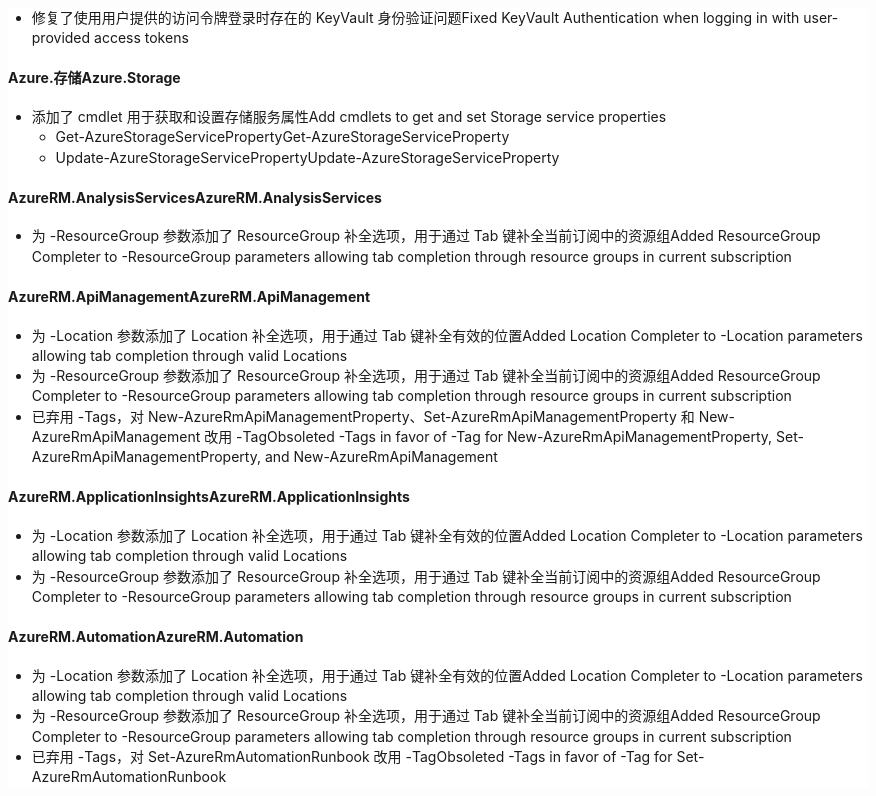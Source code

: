   * <span data-ttu-id="d0a3c-158">修复了使用用户提供的访问令牌登录时存在的 KeyVault 身份验证问题</span><span class="sxs-lookup"><span data-stu-id="d0a3c-158">Fixed KeyVault Authentication when logging in with user-provided access tokens</span></span>

#### <a name="azurestorage"></a><span data-ttu-id="d0a3c-159">Azure.存储</span><span class="sxs-lookup"><span data-stu-id="d0a3c-159">Azure.Storage</span></span>
* <span data-ttu-id="d0a3c-160">添加了 cmdlet 用于获取和设置存储服务属性</span><span class="sxs-lookup"><span data-stu-id="d0a3c-160">Add cmdlets to get and set Storage service properties</span></span>
    - <span data-ttu-id="d0a3c-161">Get-AzureStorageServiceProperty</span><span class="sxs-lookup"><span data-stu-id="d0a3c-161">Get-AzureStorageServiceProperty</span></span>
    - <span data-ttu-id="d0a3c-162">Update-AzureStorageServiceProperty</span><span class="sxs-lookup"><span data-stu-id="d0a3c-162">Update-AzureStorageServiceProperty</span></span>

#### <a name="azurermanalysisservices"></a><span data-ttu-id="d0a3c-163">AzureRM.AnalysisServices</span><span class="sxs-lookup"><span data-stu-id="d0a3c-163">AzureRM.AnalysisServices</span></span>
* <span data-ttu-id="d0a3c-164">为 -ResourceGroup 参数添加了 ResourceGroup 补全选项，用于通过 Tab 键补全当前订阅中的资源组</span><span class="sxs-lookup"><span data-stu-id="d0a3c-164">Added ResourceGroup Completer to -ResourceGroup parameters allowing tab completion through resource groups in current subscription</span></span>

#### <a name="azurermapimanagement"></a><span data-ttu-id="d0a3c-165">AzureRM.ApiManagement</span><span class="sxs-lookup"><span data-stu-id="d0a3c-165">AzureRM.ApiManagement</span></span>
* <span data-ttu-id="d0a3c-166">为 -Location 参数添加了 Location 补全选项，用于通过 Tab 键补全有效的位置</span><span class="sxs-lookup"><span data-stu-id="d0a3c-166">Added Location Completer to -Location parameters allowing tab completion through valid Locations</span></span>
* <span data-ttu-id="d0a3c-167">为 -ResourceGroup 参数添加了 ResourceGroup 补全选项，用于通过 Tab 键补全当前订阅中的资源组</span><span class="sxs-lookup"><span data-stu-id="d0a3c-167">Added ResourceGroup Completer to -ResourceGroup parameters allowing tab completion through resource groups in current subscription</span></span>
* <span data-ttu-id="d0a3c-168">已弃用 -Tags，对 New-AzureRmApiManagementProperty、Set-AzureRmApiManagementProperty 和 New-AzureRmApiManagement 改用 -Tag</span><span class="sxs-lookup"><span data-stu-id="d0a3c-168">Obsoleted -Tags in favor of -Tag for New-AzureRmApiManagementProperty, Set-AzureRmApiManagementProperty, and New-AzureRmApiManagement</span></span>

#### <a name="azurermapplicationinsights"></a><span data-ttu-id="d0a3c-169">AzureRM.ApplicationInsights</span><span class="sxs-lookup"><span data-stu-id="d0a3c-169">AzureRM.ApplicationInsights</span></span>
* <span data-ttu-id="d0a3c-170">为 -Location 参数添加了 Location 补全选项，用于通过 Tab 键补全有效的位置</span><span class="sxs-lookup"><span data-stu-id="d0a3c-170">Added Location Completer to -Location parameters allowing tab completion through valid Locations</span></span>
* <span data-ttu-id="d0a3c-171">为 -ResourceGroup 参数添加了 ResourceGroup 补全选项，用于通过 Tab 键补全当前订阅中的资源组</span><span class="sxs-lookup"><span data-stu-id="d0a3c-171">Added ResourceGroup Completer to -ResourceGroup parameters allowing tab completion through resource groups in current subscription</span></span>

#### <a name="azurermautomation"></a><span data-ttu-id="d0a3c-172">AzureRM.Automation</span><span class="sxs-lookup"><span data-stu-id="d0a3c-172">AzureRM.Automation</span></span>
* <span data-ttu-id="d0a3c-173">为 -Location 参数添加了 Location 补全选项，用于通过 Tab 键补全有效的位置</span><span class="sxs-lookup"><span data-stu-id="d0a3c-173">Added Location Completer to -Location parameters allowing tab completion through valid Locations</span></span>
* <span data-ttu-id="d0a3c-174">为 -ResourceGroup 参数添加了 ResourceGroup 补全选项，用于通过 Tab 键补全当前订阅中的资源组</span><span class="sxs-lookup"><span data-stu-id="d0a3c-174">Added ResourceGroup Completer to -ResourceGroup parameters allowing tab completion through resource groups in current subscription</span></span>
* <span data-ttu-id="d0a3c-175">已弃用 -Tags，对 Set-AzureRmAutomationRunbook 改用 -Tag</span><span class="sxs-lookup"><span data-stu-id="d0a3c-175">Obsoleted -Tags in favor of -Tag for Set-AzureRmAutomationRunbook</span></span>